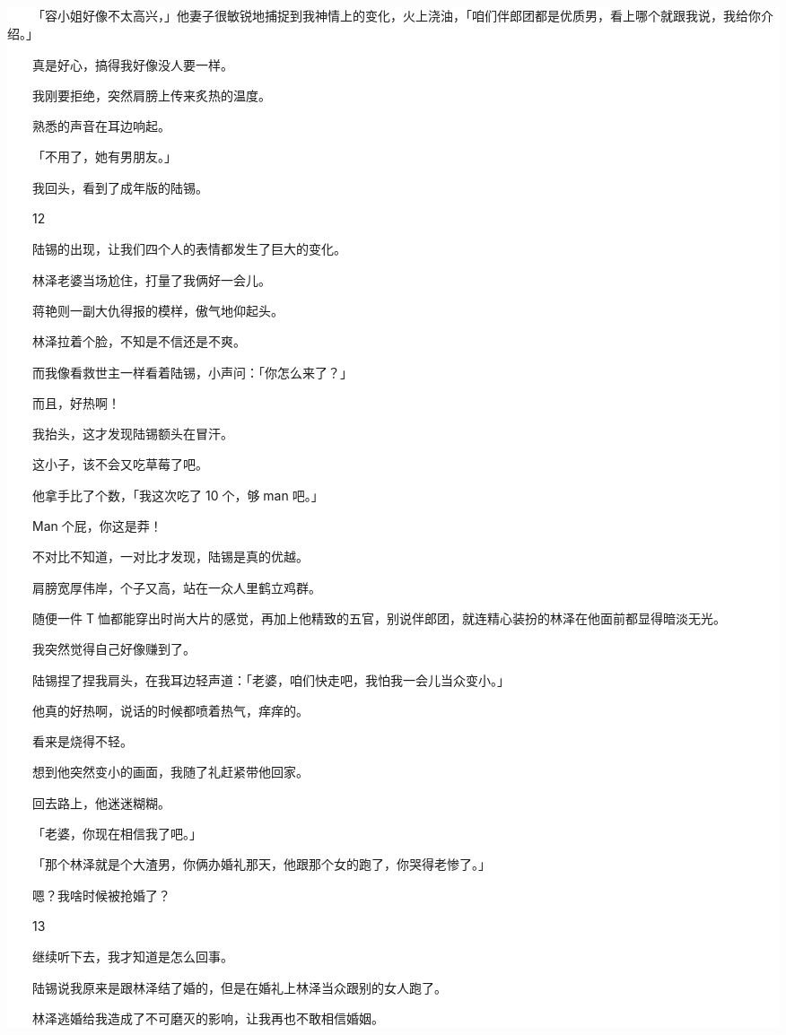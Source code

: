 &emsp;&emsp;「容小姐好像不太高兴，」他妻子很敏锐地捕捉到我神情上的变化，火上浇油，「咱们伴郎团都是优质男，看上哪个就跟我说，我给你介绍。」  
  
&emsp;&emsp;真是好心，搞得我好像没人要一样。  
  
&emsp;&emsp;我刚要拒绝，突然肩膀上传来炙热的温度。  
  
&emsp;&emsp;熟悉的声音在耳边响起。  
  
&emsp;&emsp;「不用了，她有男朋友。」  
  
&emsp;&emsp;我回头，看到了成年版的陆锡。  
  
&emsp;&emsp;12  
  
&emsp;&emsp;陆锡的出现，让我们四个人的表情都发生了巨大的变化。  
  
&emsp;&emsp;林泽老婆当场尬住，打量了我俩好一会儿。  
  
&emsp;&emsp;蒋艳则一副大仇得报的模样，傲气地仰起头。  
  
&emsp;&emsp;林泽拉着个脸，不知是不信还是不爽。  
  
&emsp;&emsp;而我像看救世主一样看着陆锡，小声问：「你怎么来了？」  
  
&emsp;&emsp;而且，好热啊！  
  
&emsp;&emsp;我抬头，这才发现陆锡额头在冒汗。  
  
&emsp;&emsp;这小子，该不会又吃草莓了吧。  
  
&emsp;&emsp;他拿手比了个数，「我这次吃了 10 个，够 man 吧。」  
  
&emsp;&emsp;Man 个屁，你这是莽！  
  
&emsp;&emsp;不对比不知道，一对比才发现，陆锡是真的优越。  
  
&emsp;&emsp;肩膀宽厚伟岸，个子又高，站在一众人里鹤立鸡群。  
  
&emsp;&emsp;随便一件 T 恤都能穿出时尚大片的感觉，再加上他精致的五官，别说伴郎团，就连精心装扮的林泽在他面前都显得暗淡无光。  
  
&emsp;&emsp;我突然觉得自己好像赚到了。  
  
&emsp;&emsp;陆锡捏了捏我肩头，在我耳边轻声道：「老婆，咱们快走吧，我怕我一会儿当众变小。」  
  
&emsp;&emsp;他真的好热啊，说话的时候都喷着热气，痒痒的。  
  
&emsp;&emsp;看来是烧得不轻。  
  
&emsp;&emsp;想到他突然变小的画面，我随了礼赶紧带他回家。  
  
&emsp;&emsp;回去路上，他迷迷糊糊。  
  
&emsp;&emsp;「老婆，你现在相信我了吧。」  
  
&emsp;&emsp;「那个林泽就是个大渣男，你俩办婚礼那天，他跟那个女的跑了，你哭得老惨了。」  
  
&emsp;&emsp;嗯？我啥时候被抢婚了？  
  
&emsp;&emsp;13  
  
&emsp;&emsp;继续听下去，我才知道是怎么回事。  
  
&emsp;&emsp;陆锡说我原来是跟林泽结了婚的，但是在婚礼上林泽当众跟别的女人跑了。  
  
&emsp;&emsp;林泽逃婚给我造成了不可磨灭的影响，让我再也不敢相信婚姻。  
  
